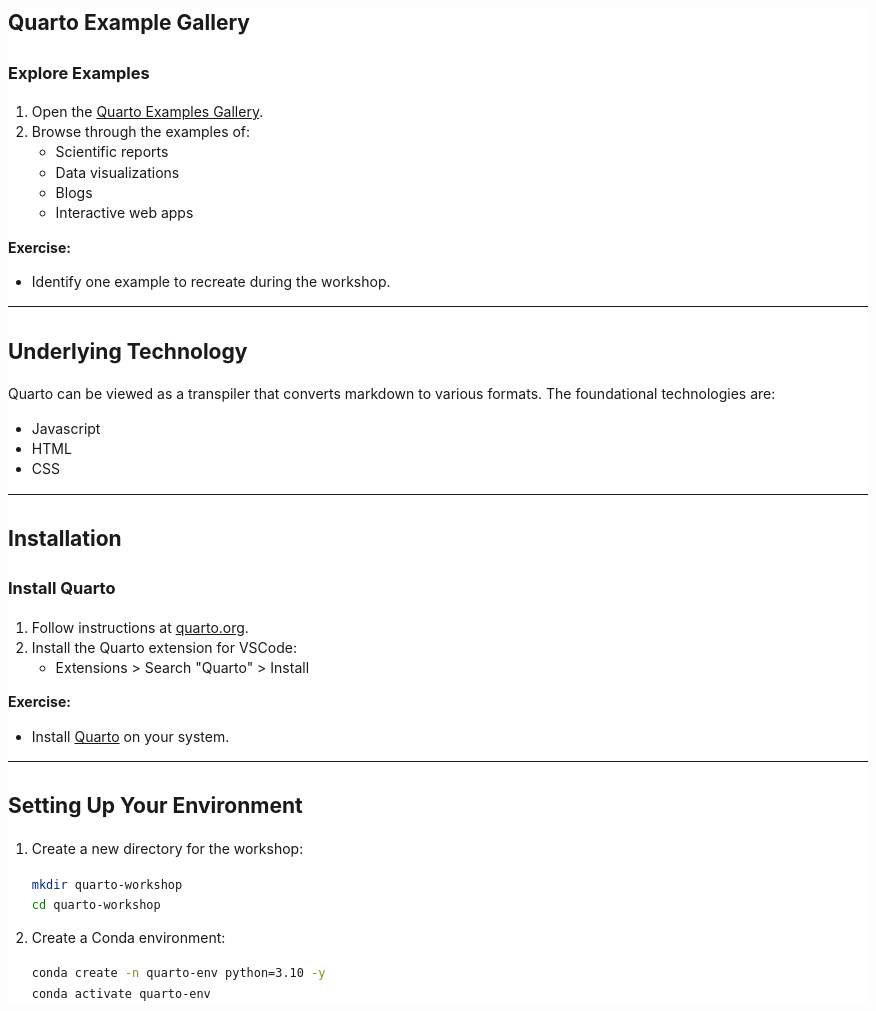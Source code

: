 ## Quarto Example Gallery

### Explore Examples

1. Open the [Quarto Examples Gallery](https://quarto.org/docs/gallery/).
2. Browse through the examples of:
   - Scientific reports
   - Data visualizations
   - Blogs
   - Interactive web apps

**Exercise:**
- Identify one example to recreate during the workshop.

---

## Underlying Technology

Quarto can be viewed as a transpiler that converts markdown to various formats. The foundational technologies are:

* Javascript
* HTML
* CSS

---

## Installation

### Install Quarto

1. Follow instructions at [quarto.org](https://quarto.org).
2. Install the Quarto extension for VSCode:
   - Extensions > Search "Quarto" > Install

**Exercise:**
- Install [Quarto](https://quarto.org/docs/get-started/) on your system.

---

## Setting Up Your Environment

1. Create a new directory for the workshop:
   ```bash
   mkdir quarto-workshop
   cd quarto-workshop
   ```

2. Create a Conda environment:
   ```bash
   conda create -n quarto-env python=3.10 -y
   conda activate quarto-env
   ```
